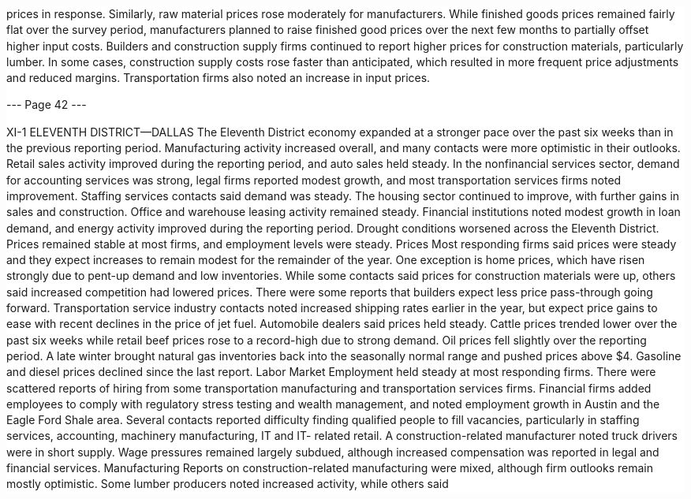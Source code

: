 prices in response. Similarly, raw material prices rose moderately for manufacturers. While
finished goods prices remained fairly flat over the survey period, manufacturers planned to raise
finished good prices over the next few months to partially offset higher input costs. Builders and
construction supply firms continued to report higher prices for construction materials,
particularly lumber. In some cases, construction supply costs rose faster than anticipated, which
resulted in more frequent price adjustments and reduced margins. Transportation firms also
noted an increase in input prices.

--- Page 42 ---

XI-1
ELEVENTH DISTRICT—DALLAS
The Eleventh District economy expanded at a stronger pace over the past six weeks than in the
previous reporting period. Manufacturing activity increased overall, and many contacts were more
optimistic in their outlooks. Retail sales activity improved during the reporting period, and auto sales held
steady. In the nonfinancial services sector, demand for accounting services was strong, legal firms
reported modest growth, and most transportation services firms noted improvement. Staffing services
contacts said demand was steady. The housing sector continued to improve, with further gains in sales
and construction. Office and warehouse leasing activity remained steady. Financial institutions noted
modest growth in loan demand, and energy activity improved during the reporting period. Drought
conditions worsened across the Eleventh District. Prices remained stable at most firms, and employment
levels were steady.
Prices Most responding firms said prices were steady and they expect increases to remain modest
for the remainder of the year. One exception is home prices, which have risen strongly due to pent-up
demand and low inventories. While some contacts said prices for construction materials were up, others
said increased competition had lowered prices. There were some reports that builders expect less price
pass-through going forward. Transportation service industry contacts noted increased shipping rates
earlier in the year, but expect price gains to ease with recent declines in the price of jet fuel. Automobile
dealers said prices held steady. Cattle prices trended lower over the past six weeks while retail beef prices
rose to a record-high due to strong demand.
Oil prices fell slightly over the reporting period. A late winter brought natural gas inventories back
into the seasonally normal range and pushed prices above $4. Gasoline and diesel prices declined since
the last report.
Labor Market Employment held steady at most responding firms. There were scattered reports
of hiring from some transportation manufacturing and transportation services firms. Financial firms added
employees to comply with regulatory stress testing and wealth management, and noted employment
growth in Austin and the Eagle Ford Shale area. Several contacts reported difficulty finding qualified
people to fill vacancies, particularly in staffing services, accounting, machinery manufacturing, IT and IT-
related retail. A construction-related manufacturer noted truck drivers were in short supply. Wage
pressures remained largely subdued, although increased compensation was reported in legal and financial
services.
Manufacturing Reports on construction-related manufacturing were mixed, although firm
outlooks remain mostly optimistic. Some lumber producers noted increased activity, while others said
